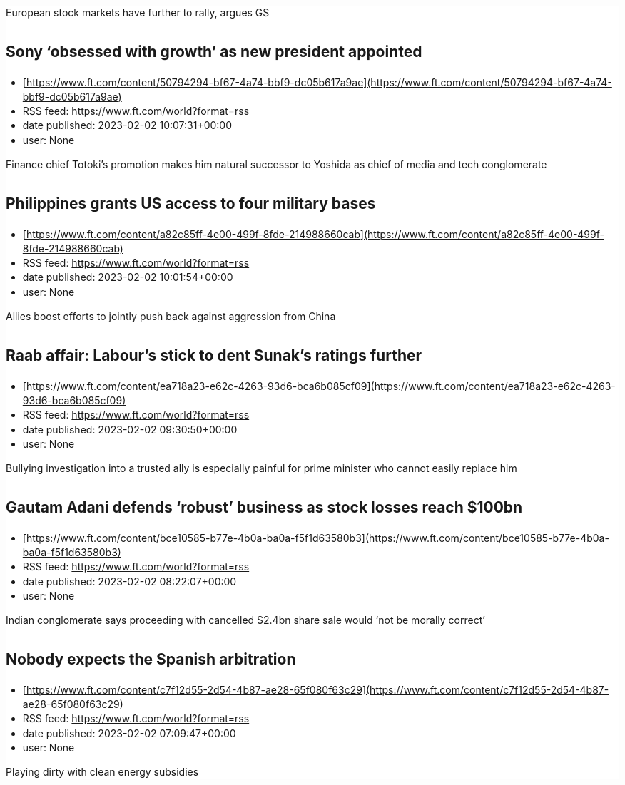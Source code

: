 European stock markets have further to rally, argues GS

## Sony ‘obsessed with growth’ as new president appointed
 - [https://www.ft.com/content/50794294-bf67-4a74-bbf9-dc05b617a9ae](https://www.ft.com/content/50794294-bf67-4a74-bbf9-dc05b617a9ae)
 - RSS feed: https://www.ft.com/world?format=rss
 - date published: 2023-02-02 10:07:31+00:00
 - user: None

Finance chief Totoki’s promotion makes him natural successor to Yoshida as chief of media and tech conglomerate

## Philippines grants US access to four military bases
 - [https://www.ft.com/content/a82c85ff-4e00-499f-8fde-214988660cab](https://www.ft.com/content/a82c85ff-4e00-499f-8fde-214988660cab)
 - RSS feed: https://www.ft.com/world?format=rss
 - date published: 2023-02-02 10:01:54+00:00
 - user: None

Allies boost efforts to jointly push back against aggression from China

## Raab affair: Labour’s stick to dent Sunak’s ratings further
 - [https://www.ft.com/content/ea718a23-e62c-4263-93d6-bca6b085cf09](https://www.ft.com/content/ea718a23-e62c-4263-93d6-bca6b085cf09)
 - RSS feed: https://www.ft.com/world?format=rss
 - date published: 2023-02-02 09:30:50+00:00
 - user: None

Bullying investigation into a trusted ally is especially painful for prime minister who cannot easily replace him

## Gautam Adani defends ‘robust’ business as stock losses reach $100bn
 - [https://www.ft.com/content/bce10585-b77e-4b0a-ba0a-f5f1d63580b3](https://www.ft.com/content/bce10585-b77e-4b0a-ba0a-f5f1d63580b3)
 - RSS feed: https://www.ft.com/world?format=rss
 - date published: 2023-02-02 08:22:07+00:00
 - user: None

Indian conglomerate says proceeding with cancelled $2.4bn share sale would ‘not be morally correct’

## Nobody expects the Spanish arbitration
 - [https://www.ft.com/content/c7f12d55-2d54-4b87-ae28-65f080f63c29](https://www.ft.com/content/c7f12d55-2d54-4b87-ae28-65f080f63c29)
 - RSS feed: https://www.ft.com/world?format=rss
 - date published: 2023-02-02 07:09:47+00:00
 - user: None

Playing dirty with clean energy subsidies
